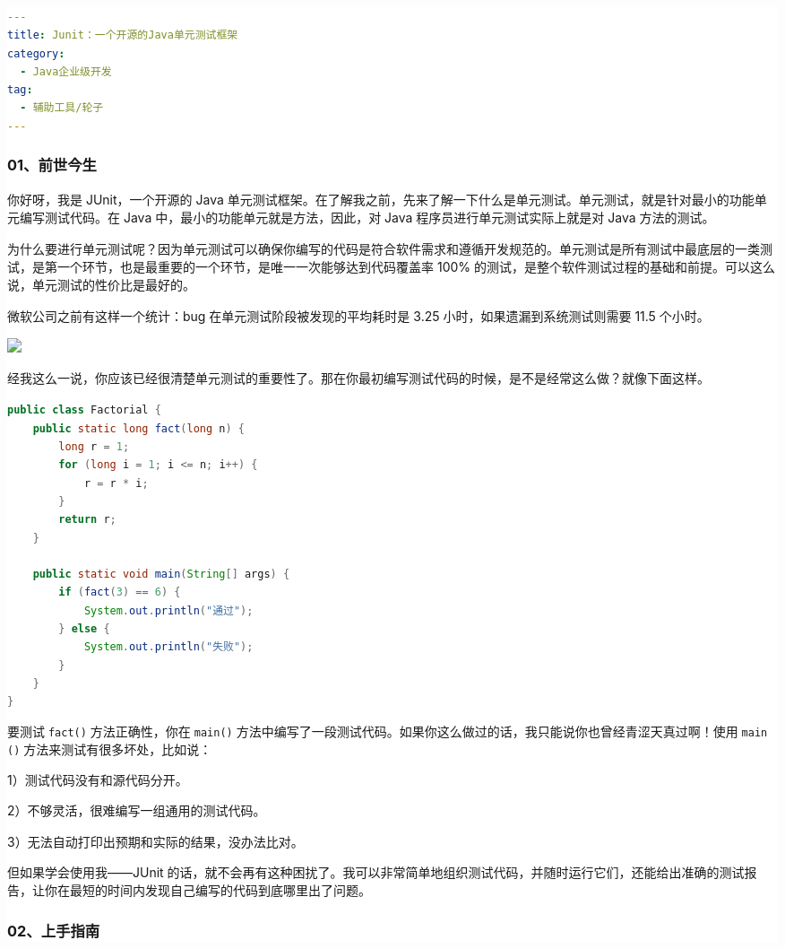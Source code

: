 ```yaml
---
title: Junit：一个开源的Java单元测试框架
category:
  - Java企业级开发
tag:
  - 辅助工具/轮子
---
```




### 01、前世今生

你好呀，我是 JUnit，一个开源的 Java 单元测试框架。在了解我之前，先来了解一下什么是单元测试。单元测试，就是针对最小的功能单元编写测试代码。在 Java 中，最小的功能单元就是方法，因此，对 Java 程序员进行单元测试实际上就是对 Java 方法的测试。

为什么要进行单元测试呢？因为单元测试可以确保你编写的代码是符合软件需求和遵循开发规范的。单元测试是所有测试中最底层的一类测试，是第一个环节，也是最重要的一个环节，是唯一一次能够达到代码覆盖率 100% 的测试，是整个软件测试过程的基础和前提。可以这么说，单元测试的性价比是最好的。

微软公司之前有这样一个统计：bug 在单元测试阶段被发现的平均耗时是 3.25 小时，如果遗漏到系统测试则需要 11.5 个小时。

![](http://cdn.tobebetterjavaer.com/tobebetterjavaer/images/tool/junit-5b0afb32-c60e-4218-98b1-44288705e472.png)

经我这么一说，你应该已经很清楚单元测试的重要性了。那在你最初编写测试代码的时候，是不是经常这么做？就像下面这样。

```java
public class Factorial {
    public static long fact(long n) {
        long r = 1;
        for (long i = 1; i <= n; i++) {
            r = r * i;
        }
        return r;
    }

    public static void main(String[] args) {
        if (fact(3) == 6) {
            System.out.println("通过");
        } else {
            System.out.println("失败");
        }
    }
}
```

要测试 `fact()` 方法正确性，你在 `main()` 方法中编写了一段测试代码。如果你这么做过的话，我只能说你也曾经青涩天真过啊！使用 `main()` 方法来测试有很多坏处，比如说：

1）测试代码没有和源代码分开。

2）不够灵活，很难编写一组通用的测试代码。

3）无法自动打印出预期和实际的结果，没办法比对。

但如果学会使用我——JUnit 的话，就不会再有这种困扰了。我可以非常简单地组织测试代码，并随时运行它们，还能给出准确的测试报告，让你在最短的时间内发现自己编写的代码到底哪里出了问题。

### 02、上手指南

